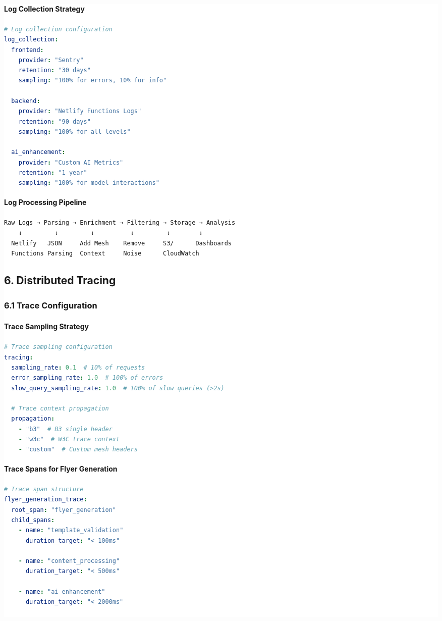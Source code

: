 #### Log Collection Strategy

```yaml
# Log collection configuration
log_collection:
  frontend:
    provider: "Sentry"
    retention: "30 days"
    sampling: "100% for errors, 10% for info"
    
  backend:
    provider: "Netlify Functions Logs"
    retention: "90 days"
    sampling: "100% for all levels"
    
  ai_enhancement:
    provider: "Custom AI Metrics"
    retention: "1 year"
    sampling: "100% for model interactions"
```

#### Log Processing Pipeline

``` text
Raw Logs → Parsing → Enrichment → Filtering → Storage → Analysis
    ↓         ↓         ↓          ↓         ↓        ↓
  Netlify   JSON     Add Mesh    Remove     S3/      Dashboards
  Functions Parsing  Context     Noise      CloudWatch
```

## 6. Distributed Tracing

### 6.1 Trace Configuration

#### Trace Sampling Strategy

```yaml
# Trace sampling configuration
tracing:
  sampling_rate: 0.1  # 10% of requests
  error_sampling_rate: 1.0  # 100% of errors
  slow_query_sampling_rate: 1.0  # 100% of slow queries (>2s)
  
  # Trace context propagation
  propagation:
    - "b3"  # B3 single header
    - "w3c"  # W3C trace context
    - "custom"  # Custom mesh headers
```

#### Trace Spans for Flyer Generation

```yaml
# Trace span structure
flyer_generation_trace:
  root_span: "flyer_generation"
  child_spans:
    - name: "template_validation"
      duration_target: "< 100ms"
      
    - name: "content_processing"
      duration_target: "< 500ms"
      
    - name: "ai_enhancement"
      duration_target: "< 2000ms"
      
```